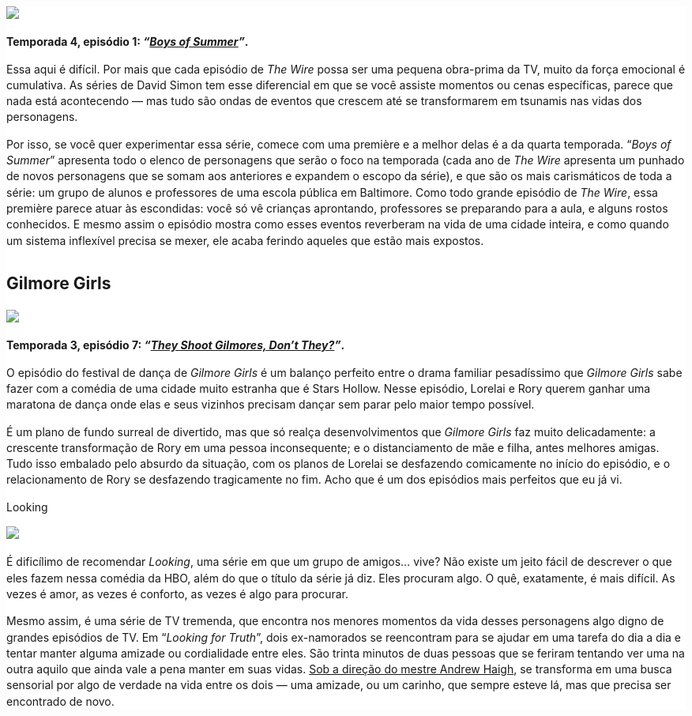 ![](https://64.media.tumblr.com/c598df424bd589bd2622818a4bc1816b/3ce2f275639e5682-06/s640x960/66d332155885f6ee2bf34de74d50f4d59fd03d3d.png)

**Temporada 4, episódio 1: _“[Boys of Summer](https://play.hbomax.com/page/urn:hbo:page:GVU3XiQi87I7DwvwIAYMb:type:episode)”_.**

Essa aqui é difícil. Por mais que cada episódio de _The Wire_ possa ser uma pequena obra-prima da TV, muito da força emocional é cumulativa. As séries de David Simon tem esse diferencial em que se você assiste momentos ou cenas específicas, parece que nada está acontecendo — mas tudo são ondas de eventos que crescem até se transformarem em tsunamis nas vidas dos personagens.

Por isso, se você quer experimentar essa série, comece com uma première e a melhor delas é a da quarta temporada. “_Boys of Summer_” apresenta todo o elenco de personagens que serão o foco na temporada (cada ano de _The Wire_ apresenta um punhado de novos personagens que se somam aos anteriores e expandem o escopo da série), e que são os mais carismáticos de toda a série: um grupo de alunos e professores de uma escola pública em Baltimore. Como todo grande episódio de _The Wire_, essa première parece atuar às escondidas: você só vê crianças aprontando, professores se preparando para a aula, e alguns rostos conhecidos. E mesmo assim o episódio mostra como esses eventos reverberam na vida de uma cidade inteira, e como quando um sistema inflexível precisa se mexer, ele acaba ferindo aqueles que estão mais expostos.

## Gilmore Girls

![](https://64.media.tumblr.com/d6d789d328232092930b6479732aaac1/3ce2f275639e5682-20/s640x960/5825c531326c12a3de258415d242650359ebe915.png)

**Temporada 3, episódio 7: _“[They Shoot Gilmores, Don’t They?](https://www.netflix.com/watch/80014038?trackId=14277283)”_.**

O episódio do festival de dança de _Gilmore Girls_ é um balanço perfeito entre o drama familiar pesadíssimo que _Gilmore Girls_ sabe fazer com a comédia de uma cidade muito estranha que é Stars Hollow. Nesse episódio, Lorelai e Rory querem ganhar uma maratona de dança onde elas e seus vizinhos precisam dançar sem parar pelo maior tempo possível.

É um plano de fundo surreal de divertido, mas que só realça desenvolvimentos que _Gilmore Girls_ faz muito delicadamente: a crescente transformação de Rory em uma pessoa inconsequente; e o distanciamento de mãe e filha, antes melhores amigas. Tudo isso embalado pelo absurdo da situação, com os planos de Lorelai se desfazendo comicamente no início do episódio, e o relacionamento de Rory se desfazendo tragicamente no fim. Acho que é um dos episódios mais perfeitos que eu já vi.

Looking

![](https://64.media.tumblr.com/ab0ccdbe14fa52339e8298c90955272f/3ce2f275639e5682-21/s640x960/f64584680d6df1f6cdc3e2b853fd3eb35d33cbd7.png)

É dificílimo de recomendar _Looking_, uma série em que um grupo de amigos… vive? Não existe um jeito fácil de descrever o que eles fazem nessa comédia da HBO, além do que o título da série já diz. Eles procuram algo. O quê, exatamente, é mais difícil. As vezes é amor, as vezes é conforto, as vezes é algo para procurar.

Mesmo assim, é uma série de TV tremenda, que encontra nos menores momentos da vida desses personagens algo digno de grandes episódios de TV. Em “_Looking for Truth_”, dois ex-namorados se reencontram para se ajudar em uma tarefa do dia a dia e tentar manter alguma amizade ou cordialidade entre eles. São trinta minutos de duas pessoas que se feriram tentando ver uma na outra aquilo que ainda vale a pena manter em suas vidas. [Sob a direção do mestre Andrew Haigh](https://paomortadela.tumblr.com/post/658075033290342400/), se transforma em uma busca sensorial por algo de verdade na vida entre os dois — uma amizade, ou um carinho, que sempre esteve lá, mas que precisa ser encontrado de novo.
